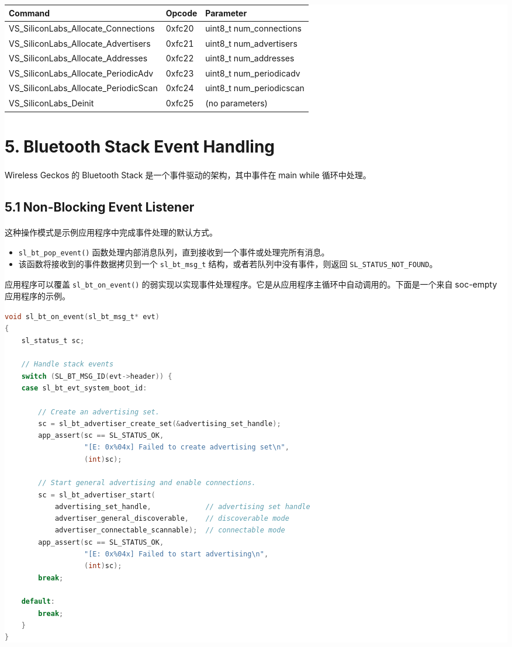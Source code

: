 | Command                              | Opcode | Parameter                |
| :----------------------------------- | :----- | :----------------------- |
| VS_SiliconLabs_Allocate_Connections  | 0xfc20 | uint8_t num_connections  |
| VS_SiliconLabs_Allocate_Advertisers  | 0xfc21 | uint8_t num_advertisers  |
| VS_SiliconLabs_Allocate_Addresses    | 0xfc22 | uint8_t num_addresses    |
| VS_SiliconLabs_Allocate_PeriodicAdv  | 0xfc23 | uint8_t num_periodicadv  |
| VS_SiliconLabs_Allocate_PeriodicScan | 0xfc24 | uint8_t num_periodicscan |
| VS_SiliconLabs_Deinit                | 0xfc25 | (no parameters)          |

# 5. Bluetooth Stack Event Handling

Wireless Geckos 的 Bluetooth Stack 是一个事件驱动的架构，其中事件在 main while 循环中处理。

## 5.1 Non-Blocking Event Listener

这种操作模式是示例应用程序中完成事件处理的默认方式。

* `sl_bt_pop_event()` 函数处理内部消息队列，直到接收到一个事件或处理完所有消息。
* 该函数将接收到的事件数据拷贝到一个 `sl_bt_msg_t` 结构，或者若队列中没有事件，则返回 `SL_STATUS_NOT_FOUND`。

应用程序可以覆盖 `sl_bt_on_event()` 的弱实现以实现事件处理程序。它是从应用程序主循环中自动调用的。下面是一个来自 soc-empty 应用程序的示例。

```c
void sl_bt_on_event(sl_bt_msg_t* evt)
{
    sl_status_t sc;

    // Handle stack events
    switch (SL_BT_MSG_ID(evt->header)) {
    case sl_bt_evt_system_boot_id:
    
        // Create an advertising set.
        sc = sl_bt_advertiser_create_set(&advertising_set_handle);
        app_assert(sc == SL_STATUS_OK,
                   "[E: 0x%04x] Failed to create advertising set\n",
                   (int)sc);

        // Start general advertising and enable connections.
        sc = sl_bt_advertiser_start(
            advertising_set_handle,             // advertising set handle
            advertiser_general_discoverable,    // discoverable mode
            advertiser_connectable_scannable);  // connectable mode
        app_assert(sc == SL_STATUS_OK,
                   "[E: 0x%04x] Failed to start advertising\n",
                   (int)sc);
        break;

    default:
        break;
    }
}
```
